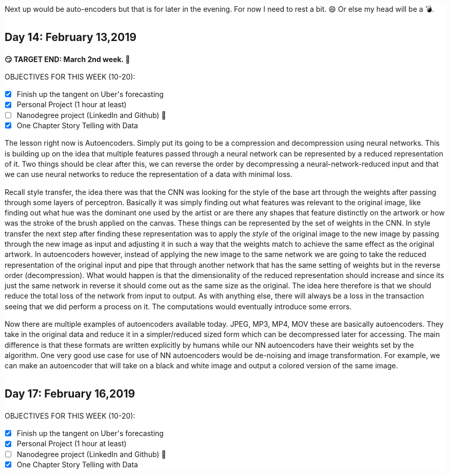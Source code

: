 Next up would be auto-encoders but that is for later in the evening. For now I need to rest a bit. :smile: Or else my head will be a :bomb:. 


## Day 14: February 13,2019

**:smirk: TARGET END: March 2nd week. :gem:**

OBJECTIVES FOR THIS WEEK (10-20):

* [x] Finish up the tangent on Uber's forecasting
* [x] Personal Project (1 hour at least)
* [ ] Nanodegree project (LinkedIn and Github) :dart:
* [x] One Chapter Story Telling with Data

The lesson right now is Autoencoders. Simply put its going to be a compression and decompression using neural networks. This is building up on the idea that multiple features passed through a neural network can be represented by a reduced representation of it. Two things should be clear after this, we can reverse the order by decompressing a neural-network-reduced input and that we can use neural networks to reduce the representation of a data with minimal loss.

Recall style transfer, the idea there was that the CNN was looking for the style of the base art through the weights after passing through some layers of perceptron. Basically it was simply finding out what features was relevant to the original image, like finding out what hue was the dominant one used by the artist or are there any shapes that feature distinctly on the artwork or how was the stroke of the brush applied on the canvas. These things can be represented by the set of weights in the CNN. In style transfer the next step after finding these representation was to apply the *style* of the original image to the new image by passing through the new image as input and adjusting it in such a way that the weights match to achieve the same effect as the original artwork. In autoencoders however, instead of applying the new image to the same network we are going to take the reduced representation of the original input and pipe that through another network that has the same setting of weights but in the reverse order (decompression). What would happen is that the dimensionality of the reduced representation should increase and since its just the same network in reverse it should come out as the same size as the original. The idea here therefore is that we should reduce the total loss of the network from input to output. As with anything else, there will always be a loss in the transaction seeing that we did perform a process on it. The computations would eventually introduce some errors.

Now there are multiple examples of autoencoders available today. JPEG, MP3, MP4, MOV these are basically autoencoders. They take in the original data and reduce it in a simpler/reduced sized form which can be decompressed later for accessing. The main difference is that these formats are written explicitly by humans while our NN autoencoders have their weights set by the algorithm. One very good use case for use of NN autoencoders would be de-noising and image transformation. For example, we can make an autoencoder that will take on a black and white image and output a colored version of the same image.

## Day 17: February 16,2019

OBJECTIVES FOR THIS WEEK (10-20):

* [x] Finish up the tangent on Uber's forecasting
* [x] Personal Project (1 hour at least)
* [ ] Nanodegree project (LinkedIn and Github) :dart:
* [x] One Chapter Story Telling with Data
